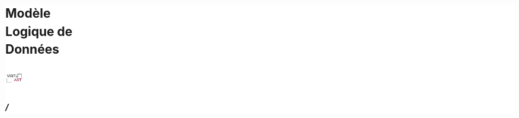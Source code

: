   <h2 v-click="1" v-motion
      :initial="{ x: 80 }"
      :enter="{ x: 0 }">
    <strong>M</strong><span>odèle</span>
    <br>
    <strong> L</strong><span>ogique de </span>
    <br>
    <strong> D</strong><span>onnées</span>
  </h2>
</div>


<div class="abs-br m-8 flex gap-2">
<img src="./media/Pictures/VirtuArtLogo2.png" width="30" height="30"/>
</div>

<div class="progress-container">
  <div
    class="progress-bar"
    :style="{ width: ((($page) / 45) * 100) + '%' }"
  ></div>
</div>
<div class="page abs-bl m-4 flex gap-2 text-m">
  <h5><SlideCurrentNo /> / <SlidesTotal /></h5>
</div>
